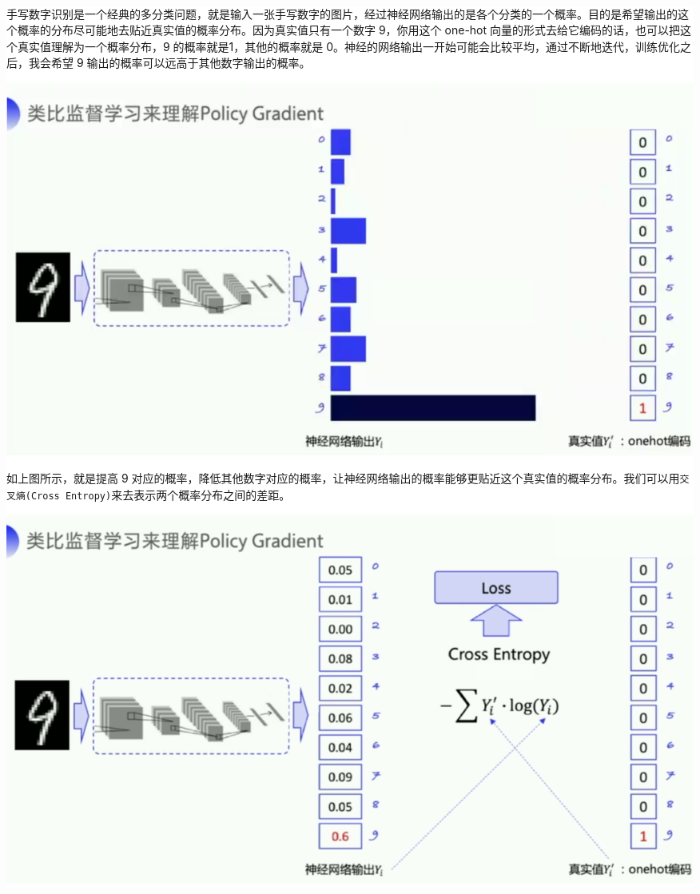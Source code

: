 手写数字识别是一个经典的多分类问题，就是输入一张手写数字的图片，经过神经网络输出的是各个分类的一个概率。目的是希望输出的这个概率的分布尽可能地去贴近真实值的概率分布。因为真实值只有一个数字 9，你用这个 one-hot 向量的形式去给它编码的话，也可以把这个真实值理解为一个概率分布，9 的概率就是1，其他的概率就是 0。神经的网络输出一开始可能会比较平均，通过不断地迭代，训练优化之后，我会希望 9 输出的概率可以远高于其他数字输出的概率。

![](img/4.24.png)

如上图所示，就是提高 9 对应的概率，降低其他数字对应的概率，让神经网络输出的概率能够更贴近这个真实值的概率分布。我们可以用`交叉熵(Cross Entropy)`来去表示两个概率分布之间的差距。

![](img/4.25.png)
